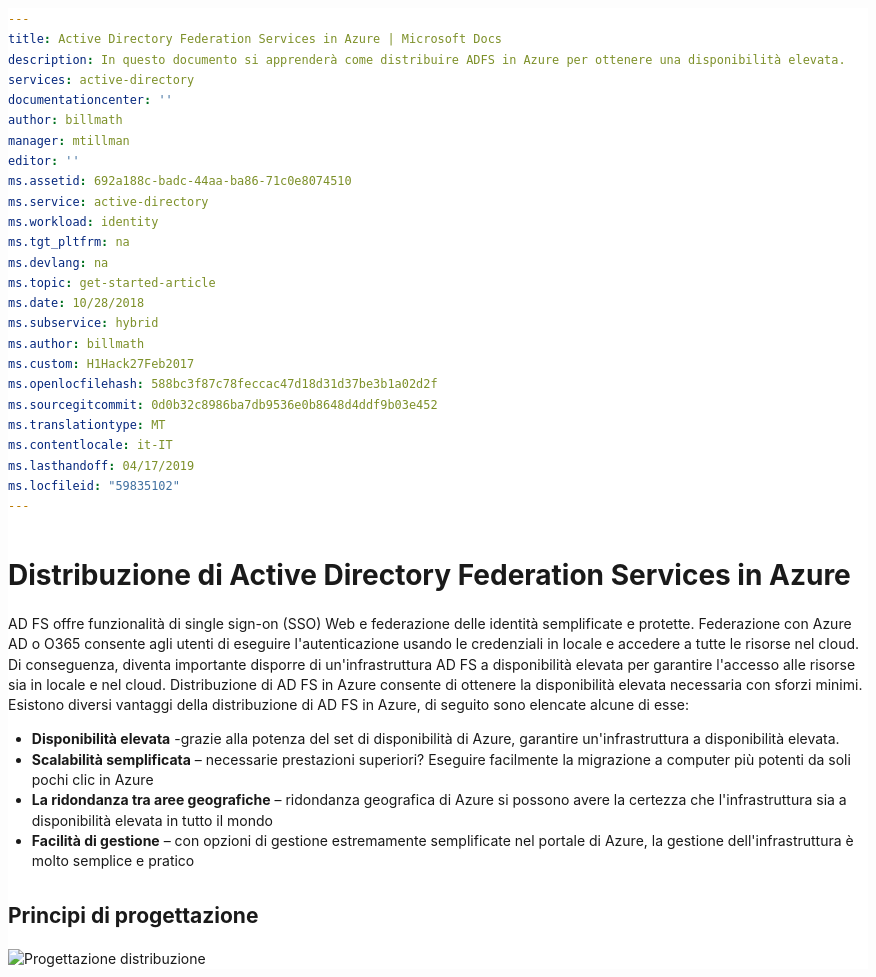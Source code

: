 ```yaml
---
title: Active Directory Federation Services in Azure | Microsoft Docs
description: In questo documento si apprenderà come distribuire ADFS in Azure per ottenere una disponibilità elevata.
services: active-directory
documentationcenter: ''
author: billmath
manager: mtillman
editor: ''
ms.assetid: 692a188c-badc-44aa-ba86-71c0e8074510
ms.service: active-directory
ms.workload: identity
ms.tgt_pltfrm: na
ms.devlang: na
ms.topic: get-started-article
ms.date: 10/28/2018
ms.subservice: hybrid
ms.author: billmath
ms.custom: H1Hack27Feb2017
ms.openlocfilehash: 588bc3f87c78feccac47d18d31d37be3b1a02d2f
ms.sourcegitcommit: 0d0b32c8986ba7db9536e0b8648d4ddf9b03e452
ms.translationtype: MT
ms.contentlocale: it-IT
ms.lasthandoff: 04/17/2019
ms.locfileid: "59835102"
---
```

# <a name="deploying-active-directory-federation-services-in-azure"></a>Distribuzione di Active Directory Federation Services in Azure
AD FS offre funzionalità di single sign-on (SSO) Web e federazione delle identità semplificate e protette. Federazione con Azure AD o O365 consente agli utenti di eseguire l'autenticazione usando le credenziali in locale e accedere a tutte le risorse nel cloud. Di conseguenza, diventa importante disporre di un'infrastruttura AD FS a disponibilità elevata per garantire l'accesso alle risorse sia in locale e nel cloud. Distribuzione di AD FS in Azure consente di ottenere la disponibilità elevata necessaria con sforzi minimi.
Esistono diversi vantaggi della distribuzione di AD FS in Azure, di seguito sono elencate alcune di esse:

* **Disponibilità elevata** -grazie alla potenza del set di disponibilità di Azure, garantire un'infrastruttura a disponibilità elevata.
* **Scalabilità semplificata** – necessarie prestazioni superiori? Eseguire facilmente la migrazione a computer più potenti da soli pochi clic in Azure
* **La ridondanza tra aree geografiche** – ridondanza geografica di Azure si possono avere la certezza che l'infrastruttura sia a disponibilità elevata in tutto il mondo
* **Facilità di gestione** – con opzioni di gestione estremamente semplificate nel portale di Azure, la gestione dell'infrastruttura è molto semplice e pratico 

## <a name="design-principles"></a>Principi di progettazione
![Progettazione distribuzione](./media/how-to-connect-fed-azure-adfs/deployment.png)
